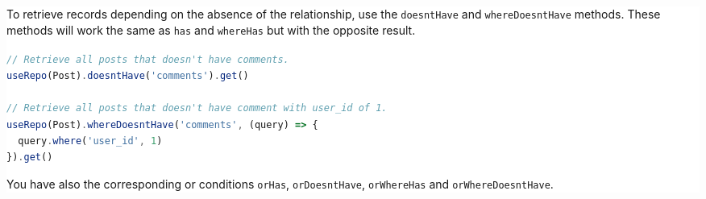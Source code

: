 To retrieve records depending on the absence of the relationship, use the `doesntHave` and `whereDoesntHave` methods. These methods will work the same as `has` and `whereHas` but with the opposite result.

```js
// Retrieve all posts that doesn't have comments.
useRepo(Post).doesntHave('comments').get()

// Retrieve all posts that doesn't have comment with user_id of 1.
useRepo(Post).whereDoesntHave('comments', (query) => {
  query.where('user_id', 1)
}).get()
```

You have also the corresponding or conditions `orHas`, `orDoesntHave`, `orWhereHas` and `orWhereDoesntHave`.
